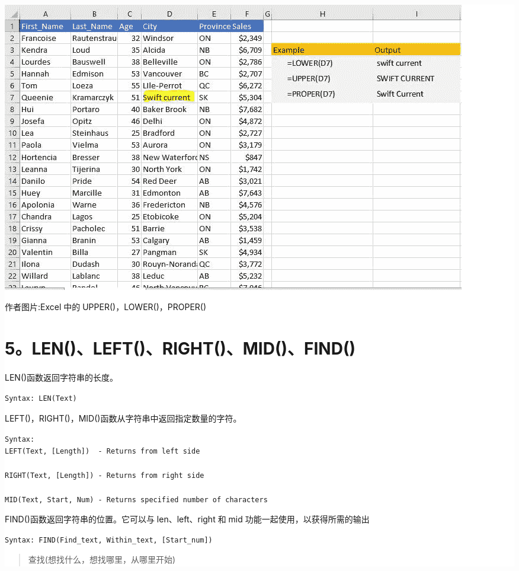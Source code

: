 ![](img/990b851a3b4a12cdabc3bc4c118c1682.png)

作者图片:Excel 中的 UPPER()，LOWER()，PROPER()

# **5。LEN()、LEFT()、RIGHT()、MID()、FIND()**

LEN()函数返回字符串的长度。

```
Syntax: LEN(Text)
```

LEFT()，RIGHT()，MID()函数从字符串中返回指定数量的字符。

```
Syntax: 
LEFT(Text, [Length])  - Returns from left side

RIGHT(Text, [Length]) - Returns from right side

MID(Text, Start, Num) - Returns specified number of characters
```

FIND()函数返回字符串的位置。它可以与 len、left、right 和 mid 功能一起使用，以获得所需的输出

```
Syntax: FIND(Find_text, Within_text, [Start_num])
```

> 查找(想找什么，想找哪里，从哪里开始)
